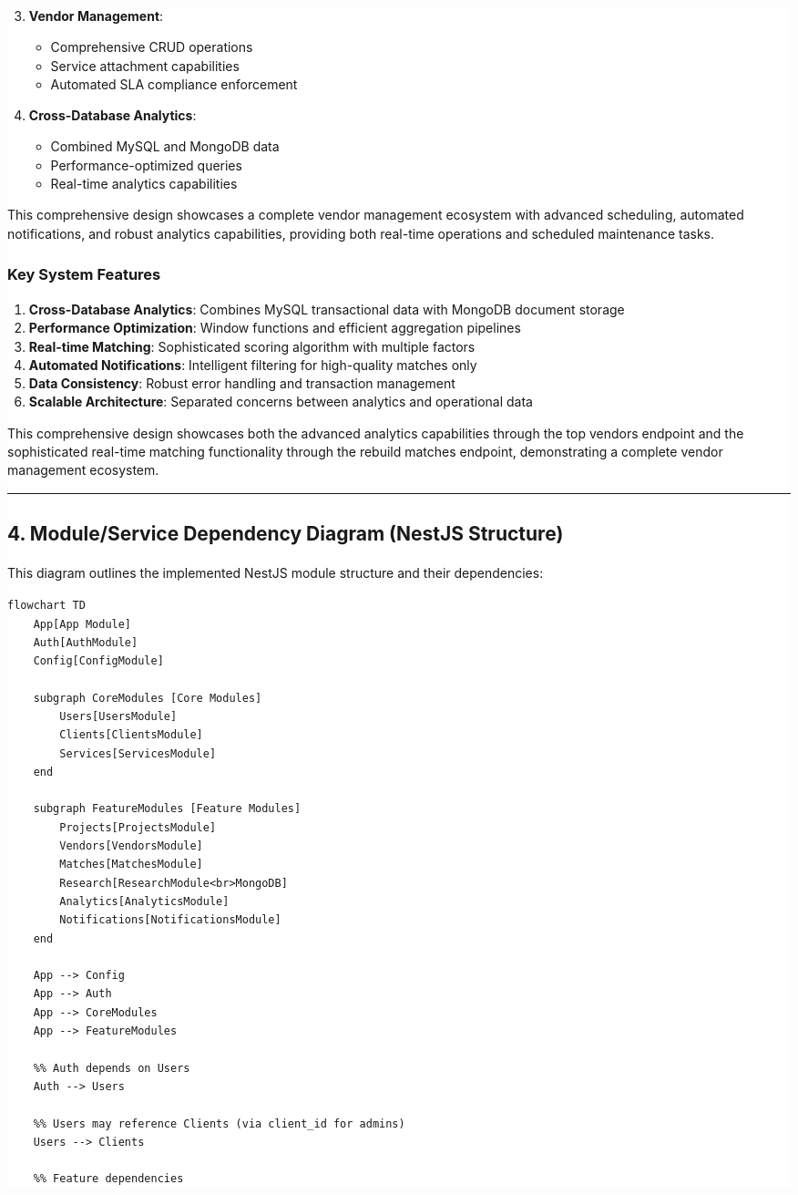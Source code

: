 3. **Vendor Management**:
   - Comprehensive CRUD operations
   - Service attachment capabilities
   - Automated SLA compliance enforcement

4. **Cross-Database Analytics**:
   - Combined MySQL and MongoDB data
   - Performance-optimized queries
   - Real-time analytics capabilities

This comprehensive design showcases a complete vendor management ecosystem with advanced scheduling, automated notifications, and robust analytics capabilities, providing both real-time operations and scheduled maintenance tasks.

### Key System Features

1. **Cross-Database Analytics**: Combines MySQL transactional data with MongoDB document storage
2. **Performance Optimization**: Window functions and efficient aggregation pipelines
3. **Real-time Matching**: Sophisticated scoring algorithm with multiple factors
4. **Automated Notifications**: Intelligent filtering for high-quality matches only
5. **Data Consistency**: Robust error handling and transaction management
6. **Scalable Architecture**: Separated concerns between analytics and operational data

This comprehensive design showcases both the advanced analytics capabilities through the top vendors endpoint and the sophisticated real-time matching functionality through the rebuild matches endpoint, demonstrating a complete vendor management ecosystem.

---

## 4. Module/Service Dependency Diagram (NestJS Structure)

This diagram outlines the implemented NestJS module structure and their dependencies:

```mermaid
flowchart TD
    App[App Module]
    Auth[AuthModule]
    Config[ConfigModule]

    subgraph CoreModules [Core Modules]
        Users[UsersModule]
        Clients[ClientsModule]
        Services[ServicesModule]
    end

    subgraph FeatureModules [Feature Modules]
        Projects[ProjectsModule]
        Vendors[VendorsModule]
        Matches[MatchesModule]
        Research[ResearchModule<br>MongoDB]
        Analytics[AnalyticsModule]
        Notifications[NotificationsModule]
    end

    App --> Config
    App --> Auth
    App --> CoreModules
    App --> FeatureModules

    %% Auth depends on Users
    Auth --> Users

    %% Users may reference Clients (via client_id for admins)
    Users --> Clients

    %% Feature dependencies
```